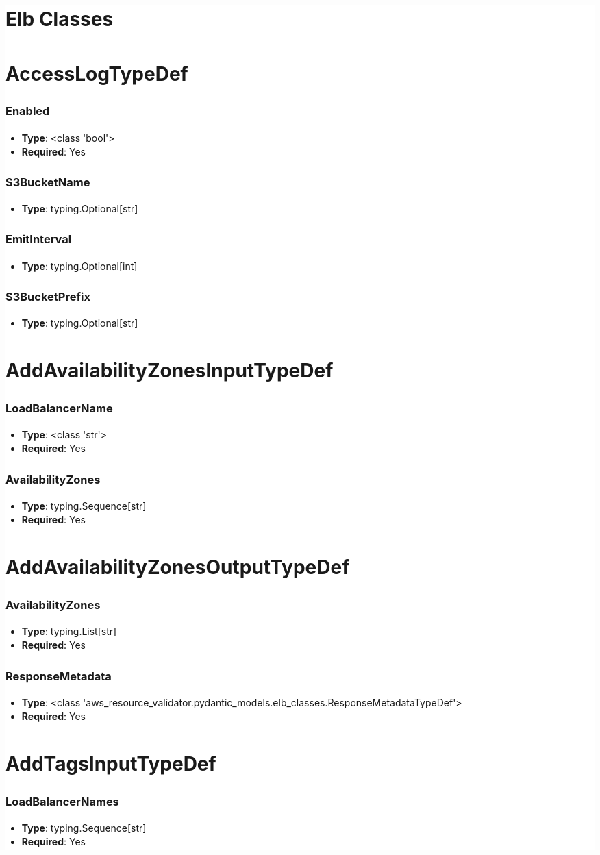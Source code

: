# Elb Classes

# AccessLogTypeDef

### Enabled
- **Type**: <class 'bool'>
- **Required**: Yes

### S3BucketName
- **Type**: typing.Optional[str]

### EmitInterval
- **Type**: typing.Optional[int]

### S3BucketPrefix
- **Type**: typing.Optional[str]


# AddAvailabilityZonesInputTypeDef

### LoadBalancerName
- **Type**: <class 'str'>
- **Required**: Yes

### AvailabilityZones
- **Type**: typing.Sequence[str]
- **Required**: Yes


# AddAvailabilityZonesOutputTypeDef

### AvailabilityZones
- **Type**: typing.List[str]
- **Required**: Yes

### ResponseMetadata
- **Type**: <class 'aws_resource_validator.pydantic_models.elb_classes.ResponseMetadataTypeDef'>
- **Required**: Yes


# AddTagsInputTypeDef

### LoadBalancerNames
- **Type**: typing.Sequence[str]
- **Required**: Yes
